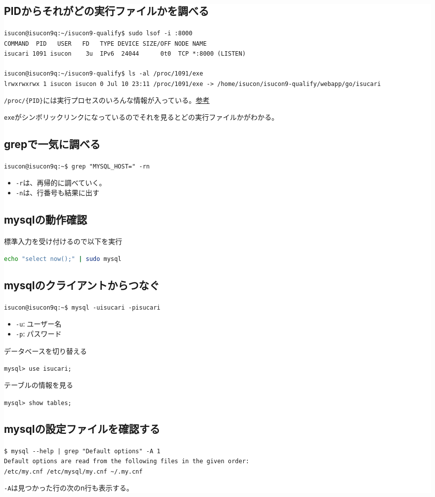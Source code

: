 ## PIDからそれがどの実行ファイルかを調べる
```
isucon@isucon9q:~/isucon9-qualify$ sudo lsof -i :8000
COMMAND  PID   USER   FD   TYPE DEVICE SIZE/OFF NODE NAME
isucari 1091 isucon    3u  IPv6  24044      0t0  TCP *:8000 (LISTEN)

isucon@isucon9q:~/isucon9-qualify$ ls -al /proc/1091/exe
lrwxrwxrwx 1 isucon isucon 0 Jul 10 23:11 /proc/1091/exe -> /home/isucon/isucon9-qualify/webapp/go/isucari
```

`/proc/{PID}`には実行プロセスのいろんな情報が入っている。[参考](https://linuc.org/study/knowledge/532/)

`exe`がシンボリックリンクになっているのでそれを見るとどの実行ファイルかがわかる。

## grepで一気に調べる

```
isucon@isucon9q:~$ grep "MYSQL_HOST=" -rn
```
- `-r`は、再帰的に調べていく。
- `-n`は、行番号も結果に出す

## mysqlの動作確認
標準入力を受け付けるので以下を実行
```sh
echo "select now();" | sudo mysql
```

## mysqlのクライアントからつなぐ
```
isucon@isucon9q:~$ mysql -uisucari -pisucari
```

- `-u`: ユーザー名
- `-p`: パスワード

データベースを切り替える
```
mysql> use isucari;
```

テーブルの情報を見る
```
mysql> show tables;
```

## mysqlの設定ファイルを確認する
```
$ mysql --help | grep "Default options" -A 1
Default options are read from the following files in the given order:
/etc/my.cnf /etc/mysql/my.cnf ~/.my.cnf
```
`-A`は見つかった行の次のn行も表示する。
